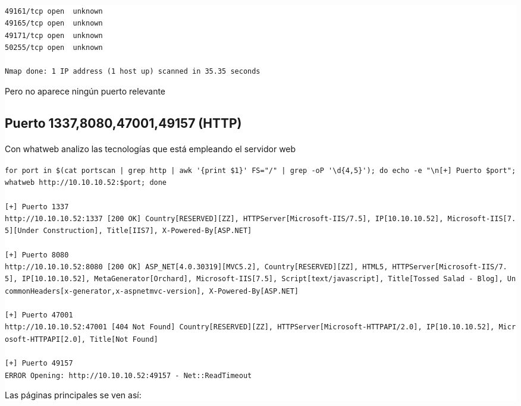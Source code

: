 ```null
49161/tcp open  unknown
49165/tcp open  unknown
49171/tcp open  unknown
50255/tcp open  unknown

Nmap done: 1 IP address (1 host up) scanned in 35.35 seconds
```

Pero no aparece ningún puerto relevante

## Puerto 1337,8080,47001,49157 (HTTP)

Con whatweb analizo las tecnologías que está empleando el servidor web

```null
for port in $(cat portscan | grep http | awk '{print $1}' FS="/" | grep -oP '\d{4,5}'); do echo -e "\n[+] Puerto $port"; whatweb http://10.10.10.52:$port; done

[+] Puerto 1337
http://10.10.10.52:1337 [200 OK] Country[RESERVED][ZZ], HTTPServer[Microsoft-IIS/7.5], IP[10.10.10.52], Microsoft-IIS[7.5][Under Construction], Title[IIS7], X-Powered-By[ASP.NET]

[+] Puerto 8080
http://10.10.10.52:8080 [200 OK] ASP_NET[4.0.30319][MVC5.2], Country[RESERVED][ZZ], HTML5, HTTPServer[Microsoft-IIS/7.5], IP[10.10.10.52], MetaGenerator[Orchard], Microsoft-IIS[7.5], Script[text/javascript], Title[Tossed Salad - Blog], UncommonHeaders[x-generator,x-aspnetmvc-version], X-Powered-By[ASP.NET]

[+] Puerto 47001
http://10.10.10.52:47001 [404 Not Found] Country[RESERVED][ZZ], HTTPServer[Microsoft-HTTPAPI/2.0], IP[10.10.10.52], Microsoft-HTTPAPI[2.0], Title[Not Found]

[+] Puerto 49157
ERROR Opening: http://10.10.10.52:49157 - Net::ReadTimeout
```

Las páginas principales se ven así:
